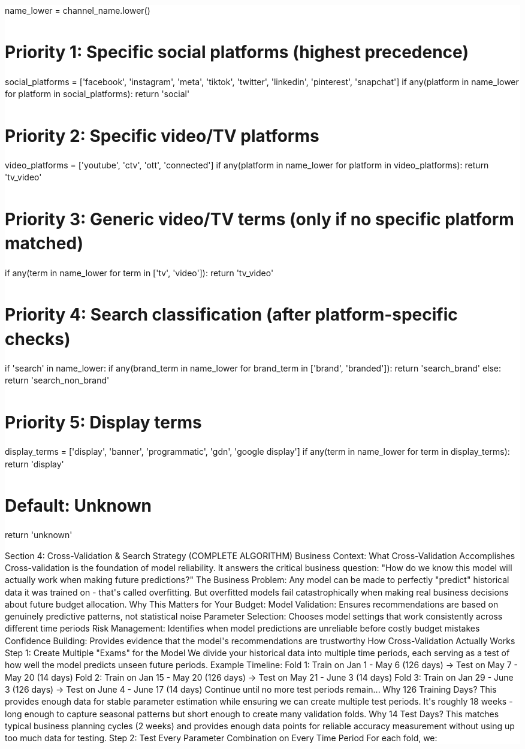 name_lower = channel_name.lower()
# Priority 1: Specific social platforms (highest precedence) 
social_platforms = ['facebook', 'instagram', 'meta', 'tiktok', 'twitter', 'linkedin', 'pinterest', 'snapchat'] 
if any(platform in name_lower for platform in social_platforms): 
return 'social' 
# Priority 2: Specific video/TV platforms 
video_platforms = ['youtube', 'ctv', 'ott', 'connected'] 
if any(platform in name_lower for platform in video_platforms): 
return 'tv_video' 
# Priority 3: Generic video/TV terms (only if no specific platform matched) 
if any(term in name_lower for term in ['tv', 'video']): 
return 'tv_video' 
# Priority 4: Search classification (after platform-specific checks) 
if 'search' in name_lower: 
if any(brand_term in name_lower for brand_term in ['brand', 'branded']): return 'search_brand' 
else: return 'search_non_brand' 
# Priority 5: Display terms 
display_terms = ['display', 'banner', 'programmatic', 'gdn', 'google display'] 
if any(term in name_lower for term in display_terms): 
return 'display' 
# Default: Unknown 
return 'unknown'

Section 4: Cross-Validation & Search Strategy (COMPLETE ALGORITHM)
Business Context: What Cross-Validation Accomplishes
Cross-validation is the foundation of model reliability. It answers the critical business question: "How do we know this model will actually work when making future predictions?"
The Business Problem: Any model can be made to perfectly "predict" historical data it was trained on - that's called overfitting. But overfitted models fail catastrophically when making real business decisions about future budget allocation.
Why This Matters for Your Budget:
Model Validation: Ensures recommendations are based on genuinely predictive patterns, not statistical noise
Parameter Selection: Chooses model settings that work consistently across different time periods
Risk Management: Identifies when model predictions are unreliable before costly budget mistakes
Confidence Building: Provides evidence that the model's recommendations are trustworthy
How Cross-Validation Actually Works
Step 1: Create Multiple "Exams" for the Model We divide your historical data into multiple time periods, each serving as a test of how well the model predicts unseen future periods.
Example Timeline:
Fold 1: Train on Jan 1 - May 6 (126 days) → Test on May 7 - May 20 (14 days)
Fold 2: Train on Jan 15 - May 20 (126 days) → Test on May 21 - June 3 (14 days)
Fold 3: Train on Jan 29 - June 3 (126 days) → Test on June 4 - June 17 (14 days)
Continue until no more test periods remain...
Why 126 Training Days? This provides enough data for stable parameter estimation while ensuring we can create multiple test periods. It's roughly 18 weeks - long enough to capture seasonal patterns but short enough to create many validation folds.
Why 14 Test Days? This matches typical business planning cycles (2 weeks) and provides enough data points for reliable accuracy measurement without using up too much data for testing.
Step 2: Test Every Parameter Combination on Every Time Period For each fold, we: